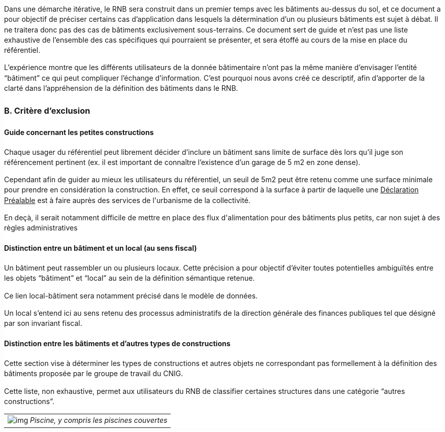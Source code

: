 Dans une démarche itérative, le RNB sera construit dans un premier temps avec les bâtiments au-dessus du sol, et ce document a pour objectif de préciser certains cas d’application dans lesquels la détermination d’un ou plusieurs bâtiments est sujet à débat. Il ne traitera donc pas des cas de bâtiments exclusivement sous-terrains. Ce document sert de guide et n’est pas une liste exhaustive de l’ensemble des cas spécifiques qui pourraient se présenter, et sera étoffé au cours de la mise en place du référentiel. 

L’expérience montre que les différents utilisateurs de la donnée bâtimentaire n’ont pas la même manière d’envisager l’entité “bâtiment” ce qui peut compliquer l’échange d’information. C’est pourquoi nous avons créé ce descriptif, afin d’apporter de la clarté dans l’appréhension de la définition des bâtiments dans le RNB.

### B. Critère d’exclusion
#### Guide concernant les petites constructions
Chaque usager du référentiel peut librement décider d’inclure un bâtiment sans limite de surface dès lors qu’il juge son référencement pertinent (ex. il est important de connaître l’existence d’un garage de 5 m2 en zone dense). 

Cependant afin de guider au mieux les utilisateurs du référentiel, un seuil de 5m2 peut être retenu comme une surface minimale pour prendre en considération la construction. En effet, ce seuil correspond à la surface à partir de laquelle une [Déclaration Préalable](https://www.service-public.fr/particuliers/vosdroits/F17578) est à faire auprès des services de l'urbanisme de la collectivité. 

En deçà, il serait notamment difficile de mettre en place des flux d'alimentation pour des bâtiments plus petits, car non sujet à des règles administratives

#### Distinction entre un bâtiment et un local (au sens fiscal)

Un bâtiment peut rassembler un ou plusieurs locaux. Cette précision a pour objectif d’éviter toutes potentielles ambiguïtés entre les objets “bâtiment” et “local” au sein de la définition sémantique retenue. 

Ce lien local-bâtiment sera notamment précisé dans le modèle de données.

Un local s’entend ici au sens retenu des processus administratifs de la direction générale des finances publiques tel que désigné par son invariant fiscal.


#### Distinction entre les bâtiments et d’autres types de constructions

Cette section vise à déterminer les types de constructions et autres objets ne correspondant pas formellement à la définition des bâtiments proposée par le groupe de travail du CNIG.

Cette liste, non exhaustive, permet aux utilisateurs du RNB de classifier certaines structures dans une catégorie “autres constructions”.

<table>
  <tr>
       <td> <img src="static/images/image11.png" alt="img" width = 180px height = 180px/>   
     <em> Piscine, y compris les piscines couvertes</em>
   </td>